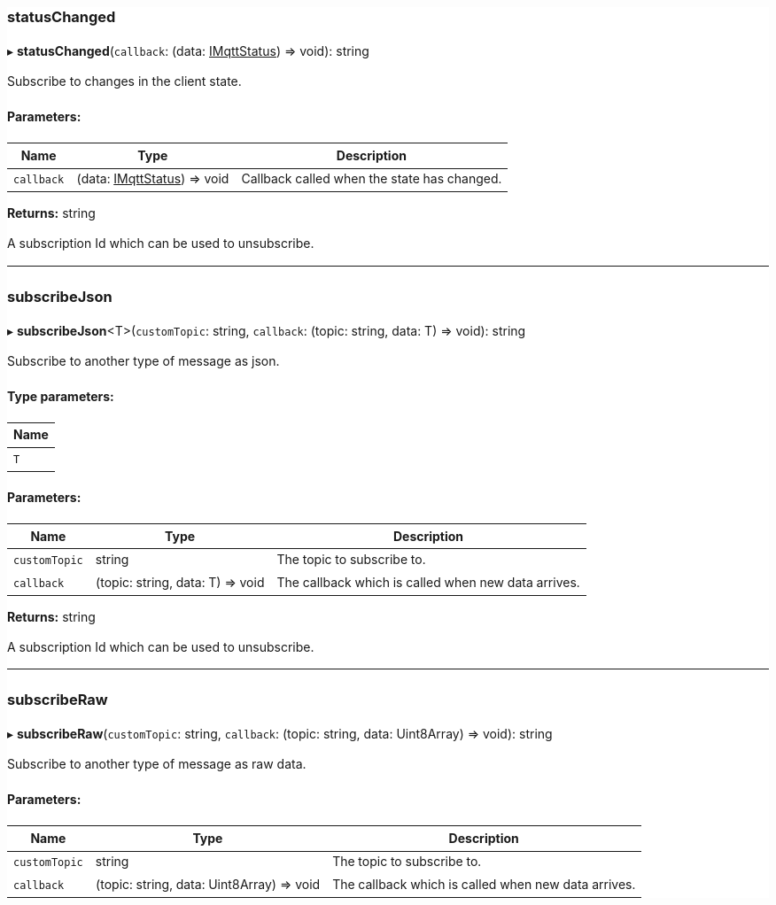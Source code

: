 ### statusChanged

▸ **statusChanged**(`callback`: (data: [IMqttStatus](../interfaces/imqttstatus.md)) => void): string

Subscribe to changes in the client state.

#### Parameters:

Name | Type | Description |
------ | ------ | ------ |
`callback` | (data: [IMqttStatus](../interfaces/imqttstatus.md)) => void | Callback called when the state has changed. |

**Returns:** string

A subscription Id which can be used to unsubscribe.

___

### subscribeJson

▸ **subscribeJson**<T\>(`customTopic`: string, `callback`: (topic: string, data: T) => void): string

Subscribe to another type of message as json.

#### Type parameters:

Name |
------ |
`T` |

#### Parameters:

Name | Type | Description |
------ | ------ | ------ |
`customTopic` | string | The topic to subscribe to. |
`callback` | (topic: string, data: T) => void | The callback which is called when new data arrives. |

**Returns:** string

A subscription Id which can be used to unsubscribe.

___

### subscribeRaw

▸ **subscribeRaw**(`customTopic`: string, `callback`: (topic: string, data: Uint8Array) => void): string

Subscribe to another type of message as raw data.

#### Parameters:

Name | Type | Description |
------ | ------ | ------ |
`customTopic` | string | The topic to subscribe to. |
`callback` | (topic: string, data: Uint8Array) => void | The callback which is called when new data arrives. |
